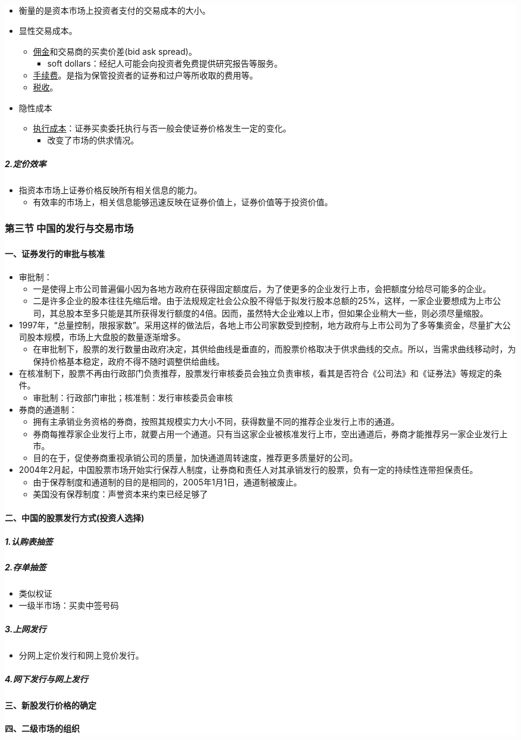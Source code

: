 - 衡量的是资本市场上投资者支付的交易成本的大小。 
- 显性交易成本。
  - <u>佣金</u>和交易商的买卖价差(bid ask spread)。
    - soft dollars：经纪人可能会向投资者免费提供研究报告等服务。
  - <u>手续费</u>。是指为保管投资者的证券和过户等所收取的费用等。
  - <u>税收</u>。

- 隐性成本
  - <u>执行成本</u>：证券买卖委托执行与否一般会使证券价格发生一定的变化。
    - 改变了市场的供求情况。

##### 2.定价效率

- 指资本市场上证券价格反映所有相关信息的能力。
  - 有效率的市场上，相关信息能够迅速反映在证券价值上，证券价值等于投资价值。

### 第三节 中国的发行与交易市场

#### 一、证券发行的审批与核准

- 审批制：
  - 一是使得上市公司普遍偏小因为各地方政府在获得固定额度后，为了使更多的企业发行上市，会把额度分给尽可能多的企业。 
  - 二是许多企业的股本往往先缩后增。由于法规规定社会公众股不得低于拟发行股本总额的25%，这样，一家企业要想成为上市公司，其总股本至多只能是其所获得发行额度的4倍。因而，虽然特大企业难以上市，但如果企业稍大一些，则必须尽量缩股。
- 1997年，“总量控制，限报家数”。采用这样的做法后，各地上市公司家数受到控制，地方政府与上市公司为了多等集资金，尽量扩大公司股本规模，市场上大盘股的数量逐渐增多。  
  - 在审批制下，股票的发行数量由政府决定，其供给曲线是垂直的，而股票价格取决于供求曲线的交点。所以，当需求曲线移动时，为保持价格基本稳定，政府不得不随时调整供给曲线。
- 在核准制下，股票不再由行政部门负责推荐，股票发行审核委员会独立负责审核，看其是否符合《公司法》和《证券法》等规定的条件。
  - 审批制：行政部门审批；核准制：发行审核委员会审核
- 券商的通道制：
  - 拥有主承销业务资格的券商，按照其规模实力大小不同，获得数量不同的推荐企业发行上市的通道。
  - 券商每推荐家企业发行上市，就要占用一个通道。只有当这家企业被核准发行上市，空出通道后，券商才能推荐另一家企业发行上市。
  - 目的在于，促使券商重视承销公司的质量，加快通道周转速度，推荐更多质量好的公司。
- 2004年2月起，中国股票市场开始实行保荐人制度，让券商和责任人对其承销发行的股票，负有一定的持续性连带担保责任。
  - 由于保荐制度和通道制的目的是相同的，2005年1月1日，通道制被废止。 
  - 美国没有保荐制度：声誉资本来约束已经足够了

#### 二、中国的股票发行方式(投资人选择)

##### 1.认购表抽签 

##### 2.存单抽签

- 类似权证
- 一级半市场：买卖中签号码

##### 3.上网发行

- 分网上定价发行和网上竞价发行。 

##### 4.网下发行与网上发行

#### 三、新股发行价格的确定

#### 四、二级市场的组织
